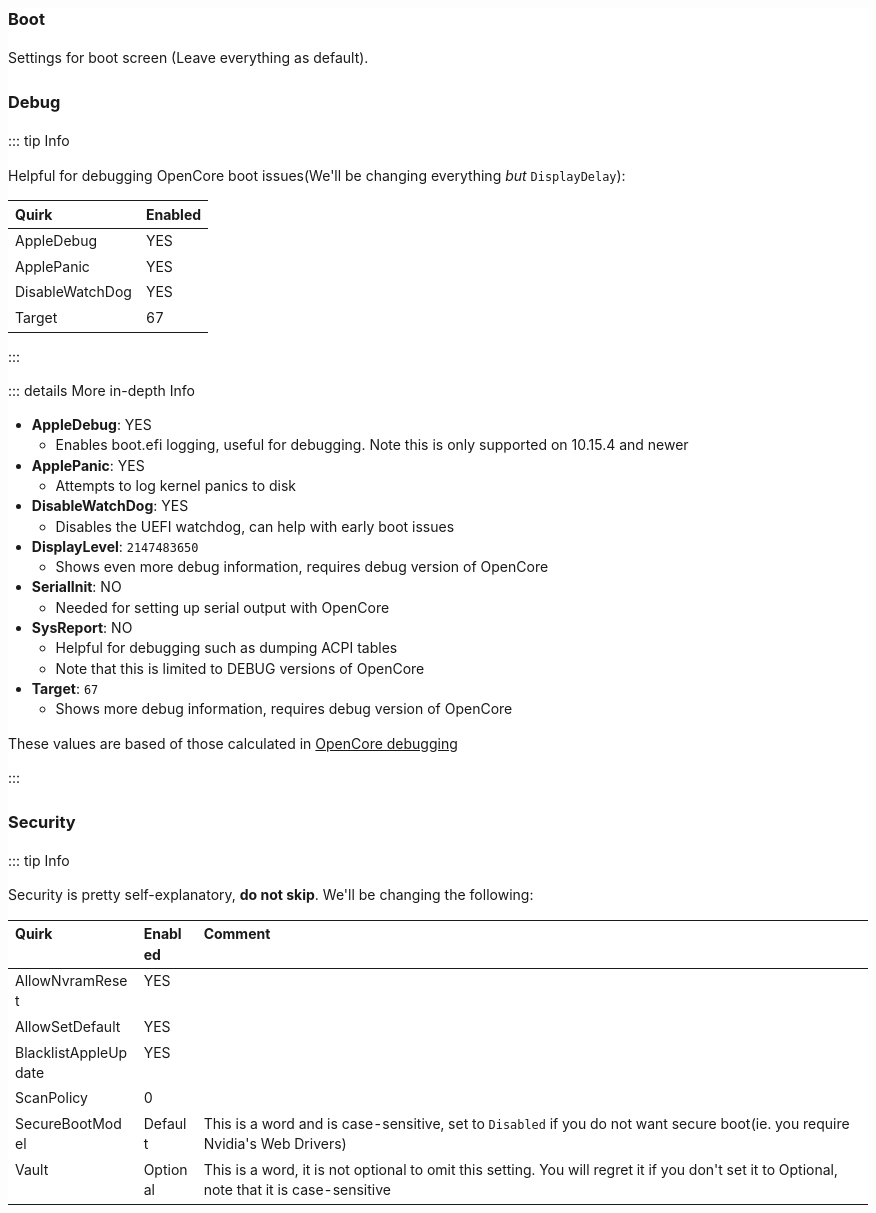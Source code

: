 ### Boot

Settings for boot screen (Leave everything as default).

### Debug

::: tip Info

Helpful for debugging OpenCore boot issues(We'll be changing everything *but* `DisplayDelay`):

| Quirk | Enabled |
| :--- | :--- |
| AppleDebug | YES |
| ApplePanic | YES |
| DisableWatchDog | YES |
| Target | 67 |

:::

::: details More in-depth Info

* **AppleDebug**: YES
  * Enables boot.efi logging, useful for debugging. Note this is only supported on 10.15.4 and newer
* **ApplePanic**: YES
  * Attempts to log kernel panics to disk
* **DisableWatchDog**: YES
  * Disables the UEFI watchdog, can help with early boot issues
* **DisplayLevel**: `2147483650`
  * Shows even more debug information, requires debug version of OpenCore
* **SerialInit**: NO
  * Needed for setting up serial output with OpenCore
* **SysReport**: NO
  * Helpful for debugging such as dumping ACPI tables
  * Note that this is limited to DEBUG versions of OpenCore
* **Target**: `67`
  * Shows more debug information, requires debug version of OpenCore

These values are based of those calculated in [OpenCore debugging](../troubleshooting/debug.md)

:::

### Security

::: tip Info

Security is pretty self-explanatory, **do not skip**. We'll be changing the following:

| Quirk | Enabled | Comment |
| :--- | :--- | :--- |
| AllowNvramReset | YES | |
| AllowSetDefault | YES | |
| BlacklistAppleUpdate | YES | |
| ScanPolicy | 0 | |
| SecureBootModel | Default |  This is a word and is case-sensitive, set to `Disabled` if you do not want secure boot(ie. you require Nvidia's Web Drivers) |
| Vault | Optional | This is a word, it is not optional to omit this setting. You will regret it if you don't set it to Optional, note that it is case-sensitive |
